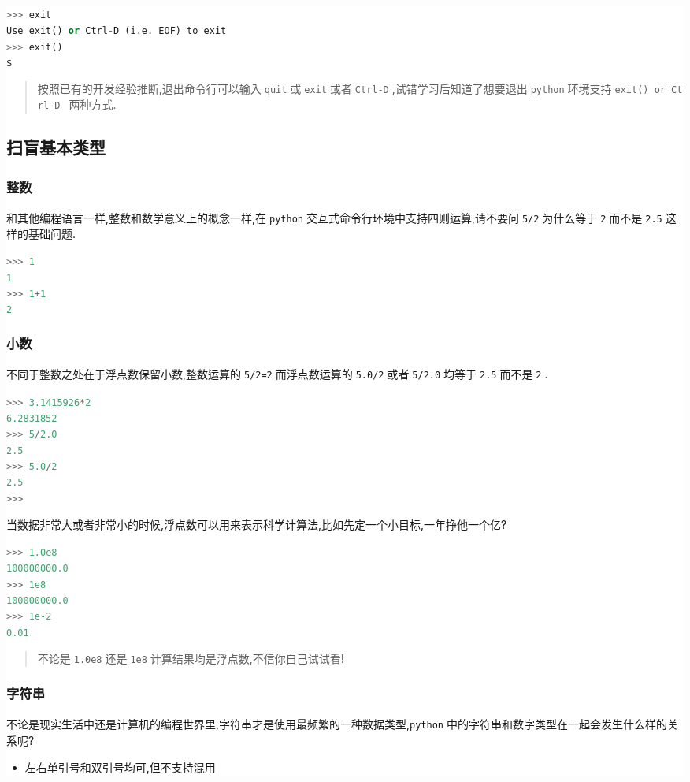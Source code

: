 ```python
>>> exit
Use exit() or Ctrl-D (i.e. EOF) to exit
>>> exit()
$ 
```

> 按照已有的开发经验推断,退出命令行可以输入 `quit` 或 `exit` 或者 `Ctrl-D` ,试错学习后知道了想要退出 `python` 环境支持 `exit() or Ctrl-D ` 两种方式.

## 扫盲基本类型

### 整数

和其他编程语言一样,整数和数学意义上的概念一样,在 `python` 交互式命令行环境中支持四则运算,请不要问 `5/2` 为什么等于 `2` 而不是 `2.5` 这样的基础问题.

```python
>>> 1
1
>>> 1+1
2
```

### 小数

不同于整数之处在于浮点数保留小数,整数运算的 `5/2=2` 而浮点数运算的 `5.0/2` 或者 `5/2.0` 均等于 `2.5` 而不是 `2` .

```python
>>> 3.1415926*2
6.2831852
>>> 5/2.0
2.5
>>> 5.0/2
2.5
>>> 
```

当数据非常大或者非常小的时候,浮点数可以用来表示科学计算法,比如先定一个小目标,一年挣他一个亿?

```python
>>> 1.0e8
100000000.0
>>> 1e8
100000000.0
>>> 1e-2
0.01
```

> 不论是 `1.0e8` 还是 `1e8` 计算结果均是浮点数,不信你自己试试看!
 
### 字符串

不论是现实生活中还是计算机的编程世界里,字符串才是使用最频繁的一种数据类型,`python` 中的字符串和数字类型在一起会发生什么样的关系呢?

- 左右单引号和双引号均可,但不支持混用

